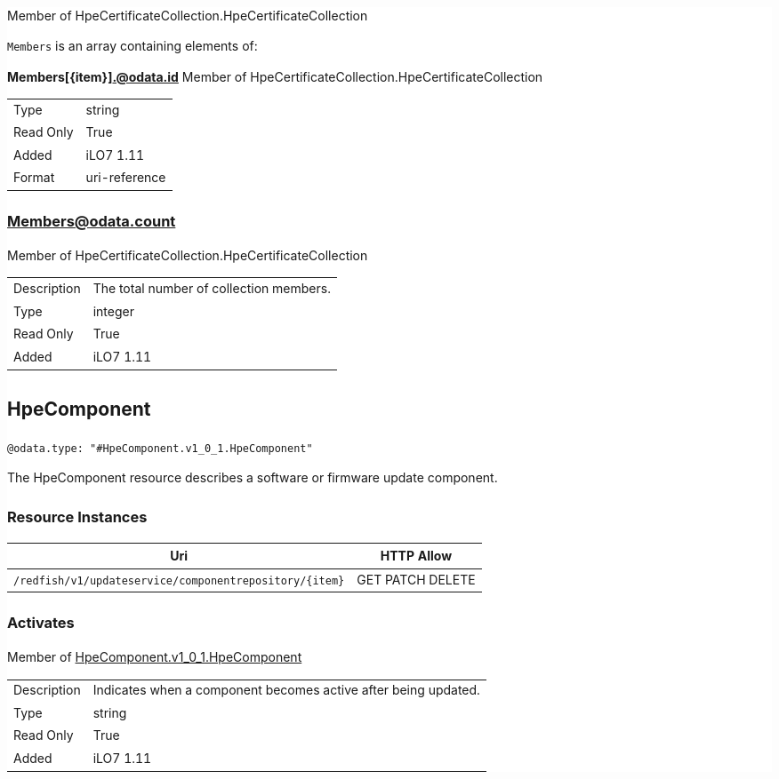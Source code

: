 Member of HpeCertificateCollection.HpeCertificateCollection

`Members` is an array containing elements of:

**Members[{item}].@odata.id**
Member of HpeCertificateCollection.HpeCertificateCollection

| | |
|---|---|
|Type|string|
|Read Only|True|
|Added|iLO7 1.11|
|Format|uri-reference|

### Members@odata.count

Member of HpeCertificateCollection.HpeCertificateCollection

| | |
|---|---|
|Description|The total number of collection members.|
|Type|integer|
|Read Only|True|
|Added|iLO7 1.11|

## HpeComponent

`@odata.type: "#HpeComponent.v1_0_1.HpeComponent"`

The HpeComponent resource describes a software or firmware update component.

### Resource Instances

|Uri|HTTP Allow|
|---|---|
|`/redfish/v1/updateservice/componentrepository/{item}`|GET PATCH DELETE |

### Activates

Member of [HpeComponent.v1\_0\_1.HpeComponent](#hpecomponent)

| | |
|---|---|
|Description|Indicates when a component becomes active after being updated.|
|Type|string|
|Read Only|True|
|Added|iLO7 1.11|

